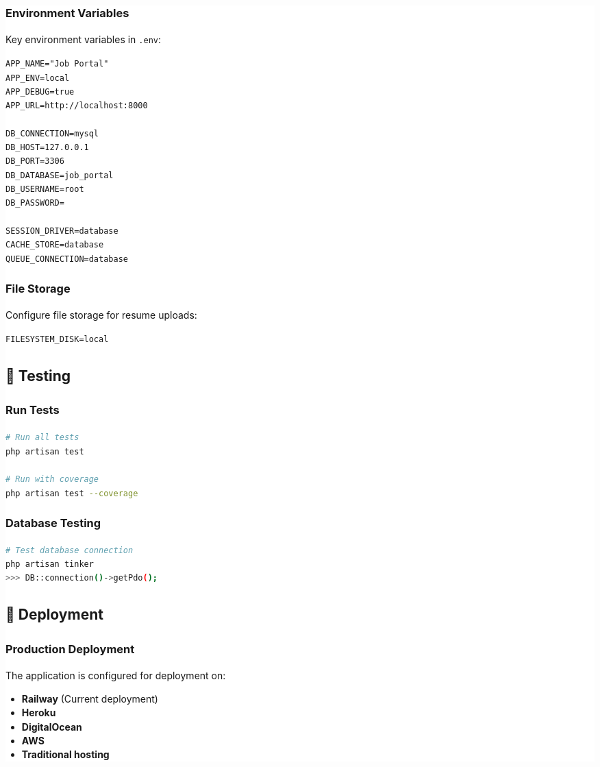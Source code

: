 ### **Environment Variables**
Key environment variables in `.env`:

```env
APP_NAME="Job Portal"
APP_ENV=local
APP_DEBUG=true
APP_URL=http://localhost:8000

DB_CONNECTION=mysql
DB_HOST=127.0.0.1
DB_PORT=3306
DB_DATABASE=job_portal
DB_USERNAME=root
DB_PASSWORD=

SESSION_DRIVER=database
CACHE_STORE=database
QUEUE_CONNECTION=database
```

### **File Storage**
Configure file storage for resume uploads:
```env
FILESYSTEM_DISK=local
```

## 🧪 **Testing**

### **Run Tests**
```bash
# Run all tests
php artisan test

# Run with coverage
php artisan test --coverage
```

### **Database Testing**
```bash
# Test database connection
php artisan tinker
>>> DB::connection()->getPdo();
```

## 🚀 **Deployment**

### **Production Deployment**
The application is configured for deployment on:
- **Railway** (Current deployment)
- **Heroku**
- **DigitalOcean**
- **AWS**
- **Traditional hosting**
